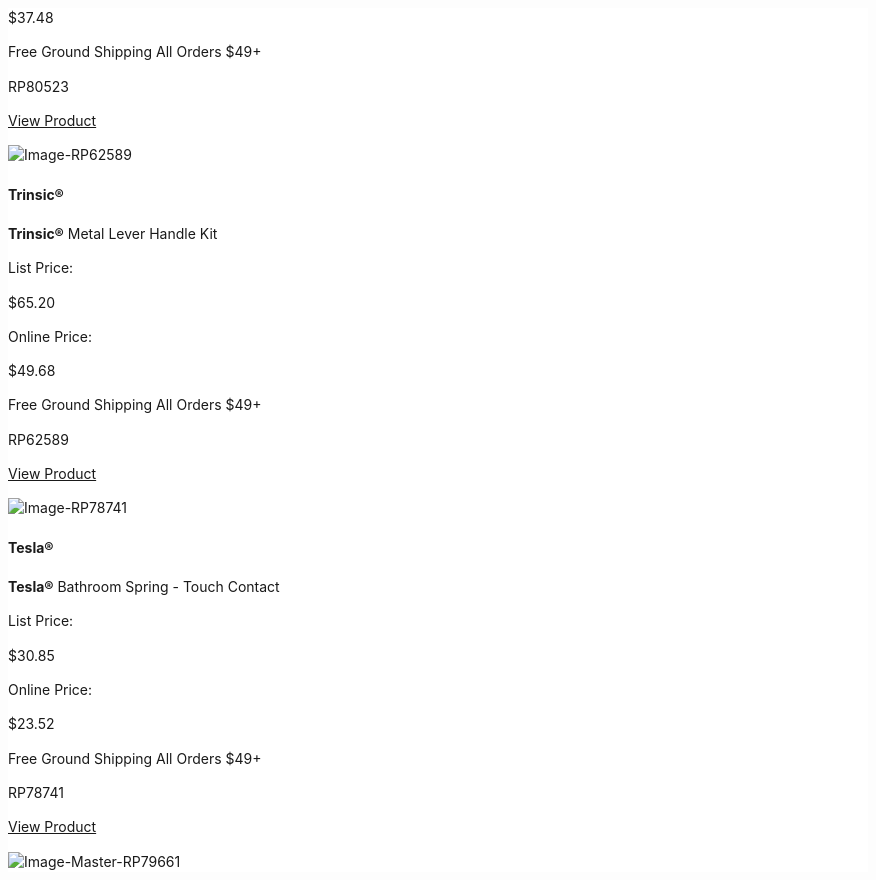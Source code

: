 $37.48



Free Ground Shipping All Orders $49+


RP80523

[View Product](https://www.deltafaucet.com/parts/product/RP62589.html)

![Image-RP62589](https://www.deltafaucet.com/dw/image/v2/BFJJ_PRD/on/demandware.static/-/Sites-delta-master-catalog/en_US/v1751542827221/images/large/RP62589-B1.png?sw=250&sh=250&sm=fit)

#### Trinsic®

**Trinsic®**
Metal Lever Handle Kit


List Price:


$65.20



Online Price:

$49.68



Free Ground Shipping All Orders $49+


RP62589

[View Product](https://www.deltafaucet.com/parts/product/RP78741.html)

![Image-RP78741](https://www.deltafaucet.com/dw/image/v2/BFJJ_PRD/on/demandware.static/-/Sites-delta-master-catalog/default/dw7fc79d4e/images/large/RP78741-B1.png?sw=250&sh=250&sm=fit)

#### Tesla®

**Tesla®**
Bathroom Spring - Touch Contact


List Price:


$30.85



Online Price:

$23.52



Free Ground Shipping All Orders $49+


RP78741

[View Product](https://www.deltafaucet.com/parts/product/RP79661.html)

![Image-Master-RP79661](https://www.deltafaucet.com/on/demandware.static/Sites-deltafaucet-Site/-/default/dw3bca8743/images/no-image-lg.png)
